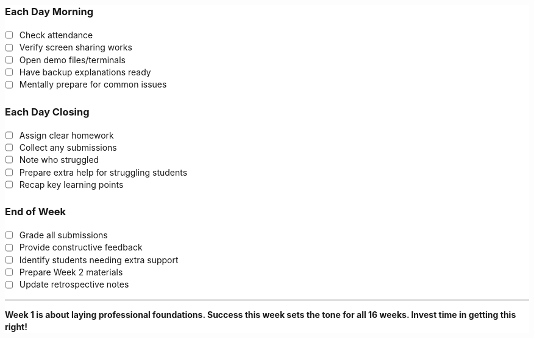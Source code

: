 ### Each Day Morning
- [ ] Check attendance
- [ ] Verify screen sharing works
- [ ] Open demo files/terminals
- [ ] Have backup explanations ready
- [ ] Mentally prepare for common issues

### Each Day Closing
- [ ] Assign clear homework
- [ ] Collect any submissions
- [ ] Note who struggled
- [ ] Prepare extra help for struggling students
- [ ] Recap key learning points

### End of Week
- [ ] Grade all submissions
- [ ] Provide constructive feedback
- [ ] Identify students needing extra support
- [ ] Prepare Week 2 materials
- [ ] Update retrospective notes

---

**Week 1 is about laying professional foundations. Success this week sets the tone for all 16 weeks. Invest time in getting this right!**
